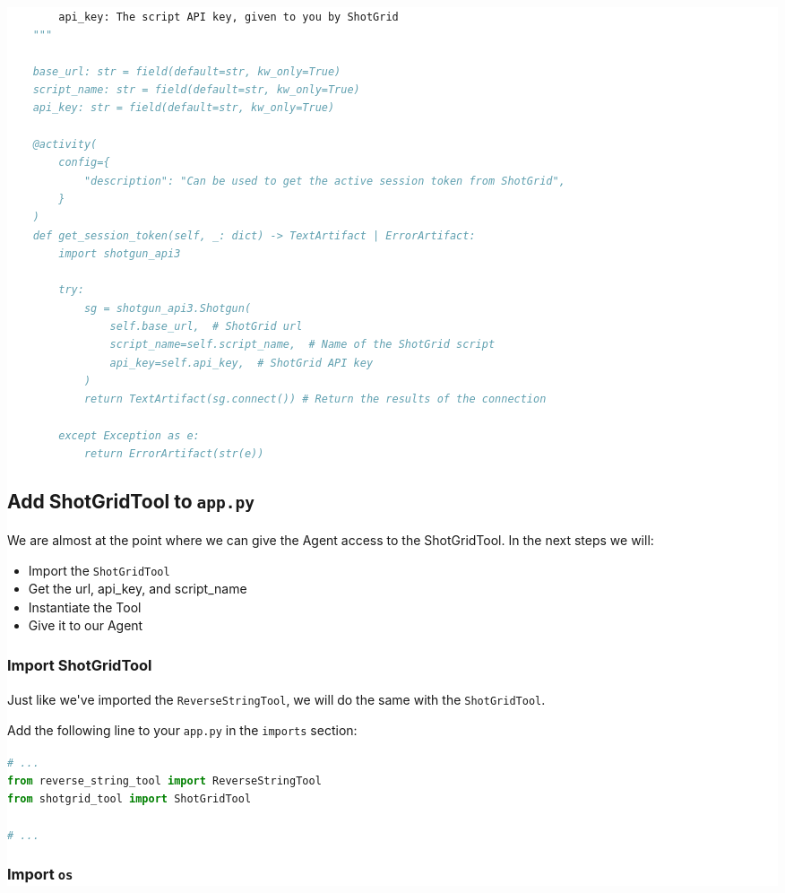 ```python title="shotgrid_tool.py" linenums="1"
        api_key: The script API key, given to you by ShotGrid
    """

    base_url: str = field(default=str, kw_only=True)
    script_name: str = field(default=str, kw_only=True)
    api_key: str = field(default=str, kw_only=True)

    @activity(
        config={
            "description": "Can be used to get the active session token from ShotGrid",
        }
    )
    def get_session_token(self, _: dict) -> TextArtifact | ErrorArtifact:
        import shotgun_api3

        try:
            sg = shotgun_api3.Shotgun(
                self.base_url,  # ShotGrid url
                script_name=self.script_name,  # Name of the ShotGrid script
                api_key=self.api_key,  # ShotGrid API key
            )
            return TextArtifact(sg.connect()) # Return the results of the connection

        except Exception as e:
            return ErrorArtifact(str(e))
```

## Add ShotGridTool to `app.py`

We are almost at the point where we can give the Agent access to the ShotGridTool. In the next steps we will:

* Import the `ShotGridTool`
* Get the url, api_key, and script_name
* Instantiate the Tool
* Give it to our Agent

### Import ShotGridTool

Just like we've imported the `ReverseStringTool`, we will do the same with the `ShotGridTool`.

Add the following line to your `app.py` in the `imports` section:

```python title="app.py" hl_lines="3"
# ...
from reverse_string_tool import ReverseStringTool
from shotgrid_tool import ShotGridTool

# ...
```

### Import `os`
